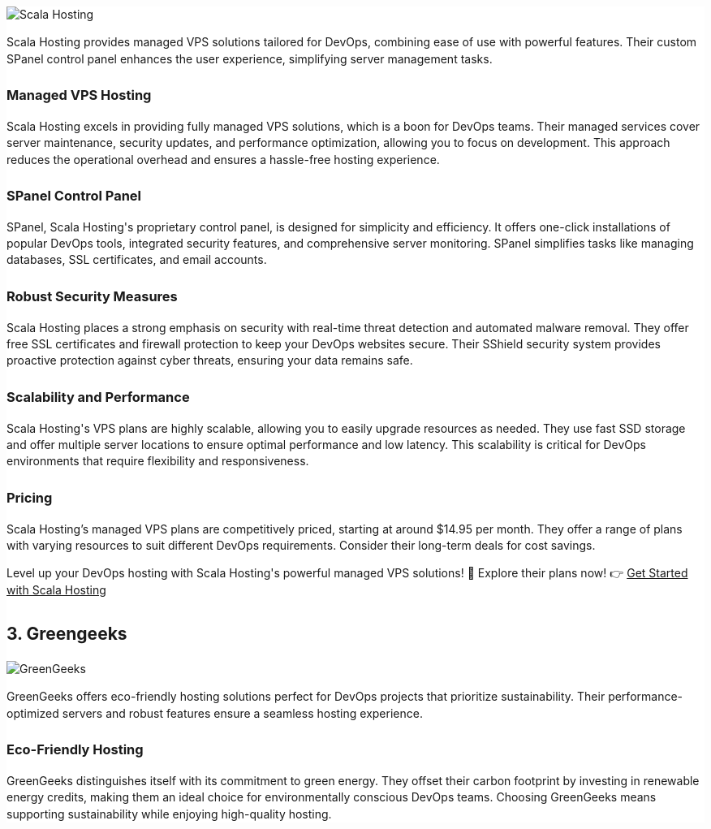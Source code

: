 ![Scala Hosting](https://i.imgur.com/uJ5JIK3.png "Scala Web Hosting")

Scala Hosting provides managed VPS solutions tailored for DevOps, combining ease of use with powerful features. Their custom SPanel control panel enhances the user experience, simplifying server management tasks.

### Managed VPS Hosting
Scala Hosting excels in providing fully managed VPS solutions, which is a boon for DevOps teams. Their managed services cover server maintenance, security updates, and performance optimization, allowing you to focus on development. This approach reduces the operational overhead and ensures a hassle-free hosting experience.

### SPanel Control Panel
SPanel, Scala Hosting's proprietary control panel, is designed for simplicity and efficiency. It offers one-click installations of popular DevOps tools, integrated security features, and comprehensive server monitoring. SPanel simplifies tasks like managing databases, SSL certificates, and email accounts.

### Robust Security Measures
Scala Hosting places a strong emphasis on security with real-time threat detection and automated malware removal. They offer free SSL certificates and firewall protection to keep your DevOps websites secure. Their SShield security system provides proactive protection against cyber threats, ensuring your data remains safe.

### Scalability and Performance
Scala Hosting's VPS plans are highly scalable, allowing you to easily upgrade resources as needed. They use fast SSD storage and offer multiple server locations to ensure optimal performance and low latency. This scalability is critical for DevOps environments that require flexibility and responsiveness.

### Pricing
Scala Hosting’s managed VPS plans are competitively priced, starting at around $14.95 per month. They offer a range of plans with varying resources to suit different DevOps requirements. Consider their long-term deals for cost savings.

Level up your DevOps hosting with Scala Hosting's powerful managed VPS solutions! 🚀 Explore their plans now! 👉 [Get Started with Scala Hosting](https://snipitx.com/scala-jy)

## 3. Greengeeks

![GreenGeeks](https://i.imgur.com/eEwuntu.jpg "GreenGeeks Hosting")

GreenGeeks offers eco-friendly hosting solutions perfect for DevOps projects that prioritize sustainability. Their performance-optimized servers and robust features ensure a seamless hosting experience.

### Eco-Friendly Hosting
GreenGeeks distinguishes itself with its commitment to green energy. They offset their carbon footprint by investing in renewable energy credits, making them an ideal choice for environmentally conscious DevOps teams. Choosing GreenGeeks means supporting sustainability while enjoying high-quality hosting.
